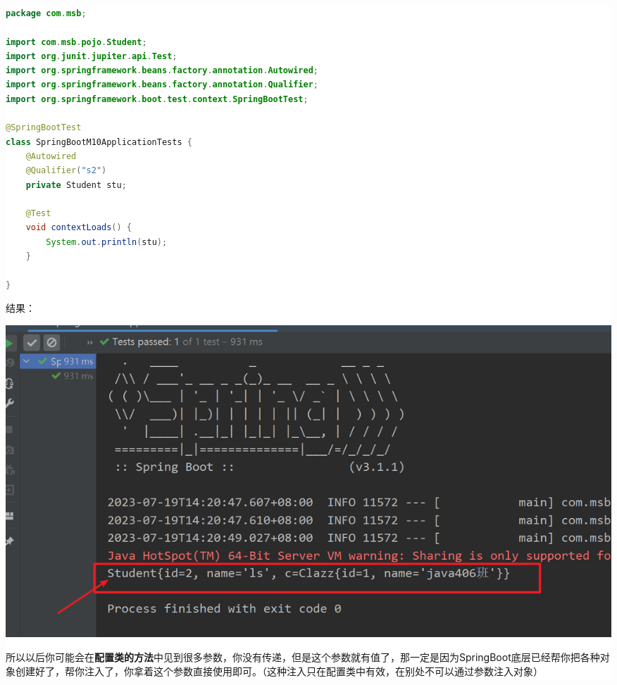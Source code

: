 ```java
package com.msb;

import com.msb.pojo.Student;
import org.junit.jupiter.api.Test;
import org.springframework.beans.factory.annotation.Autowired;
import org.springframework.beans.factory.annotation.Qualifier;
import org.springframework.boot.test.context.SpringBootTest;

@SpringBootTest
class SpringBootM10ApplicationTests {
    @Autowired
    @Qualifier("s2") 
    private Student stu;

    @Test
    void contextLoads() {
        System.out.println(stu);
    }

}

```

结果：

![](02-SpringBoot.assets/SpringBoot58.png)

所以以后你可能会在**配置类的方法**中见到很多参数，你没有传递，但是这个参数就有值了，那一定是因为SpringBoot底层已经帮你把各种对象创建好了，帮你注入了，你拿着这个参数直接使用即可。（这种注入只在配置类中有效，在别处不可以通过参数注入对象）
